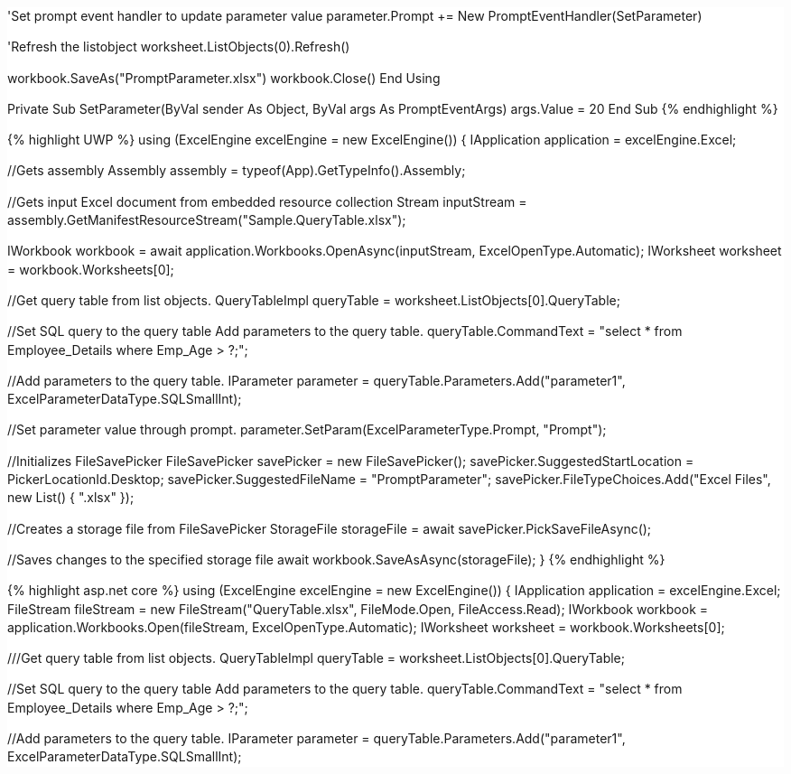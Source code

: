    
   'Set prompt event handler to update parameter value
   parameter.Prompt += New PromptEventHandler(SetParameter)
   
   'Refresh the listobject
   worksheet.ListObjects(0).Refresh()
   
   workbook.SaveAs("PromptParameter.xlsx")
   workbook.Close()
End Using

Private Sub SetParameter(ByVal sender As Object, ByVal args As PromptEventArgs)
    args.Value = 20
End Sub
{% endhighlight %}

{% highlight UWP %}
using (ExcelEngine excelEngine = new ExcelEngine())
{
   IApplication application = excelEngine.Excel;
   
   //Gets assembly
   Assembly assembly = typeof(App).GetTypeInfo().Assembly;
   
   //Gets input Excel document from embedded resource collection
   Stream inputStream = assembly.GetManifestResourceStream("Sample.QueryTable.xlsx");
   
   IWorkbook workbook = await application.Workbooks.OpenAsync(inputStream, ExcelOpenType.Automatic);
   IWorksheet worksheet = workbook.Worksheets[0];
   
   //Get query table from list objects.
   QueryTableImpl queryTable = worksheet.ListObjects[0].QueryTable;
   
   //Set SQL query to the query table Add parameters to the query table.
   queryTable.CommandText = "select * from Employee_Details where Emp_Age > ?;";
   
   //Add parameters to the query table.
   IParameter parameter = queryTable.Parameters.Add("parameter1", ExcelParameterDataType.SQLSmallInt);
   
   //Set parameter value through prompt.
   parameter.SetParam(ExcelParameterType.Prompt, "Prompt");

   //Initializes FileSavePicker
   FileSavePicker savePicker = new FileSavePicker();
   savePicker.SuggestedStartLocation = PickerLocationId.Desktop;
   savePicker.SuggestedFileName = "PromptParameter";
   savePicker.FileTypeChoices.Add("Excel Files", new List<string>() { ".xlsx" });
   
   //Creates a storage file from FileSavePicker
   StorageFile storageFile = await savePicker.PickSaveFileAsync();
   
   //Saves changes to the specified storage file
   await workbook.SaveAsAsync(storageFile);
}
{% endhighlight %}

{% highlight asp.net core %}
using (ExcelEngine excelEngine = new ExcelEngine())
{
   IApplication application = excelEngine.Excel;
   FileStream fileStream = new FileStream("QueryTable.xlsx", FileMode.Open, FileAccess.Read);
   IWorkbook workbook = application.Workbooks.Open(fileStream, ExcelOpenType.Automatic);
   IWorksheet worksheet = workbook.Worksheets[0];
   
   ///Get query table from list objects.
   QueryTableImpl queryTable = worksheet.ListObjects[0].QueryTable;
   
   //Set SQL query to the query table Add parameters to the query table.
   queryTable.CommandText = "select * from Employee_Details where Emp_Age > ?;";
   
   //Add parameters to the query table.
   IParameter parameter = queryTable.Parameters.Add("parameter1", ExcelParameterDataType.SQLSmallInt);
   